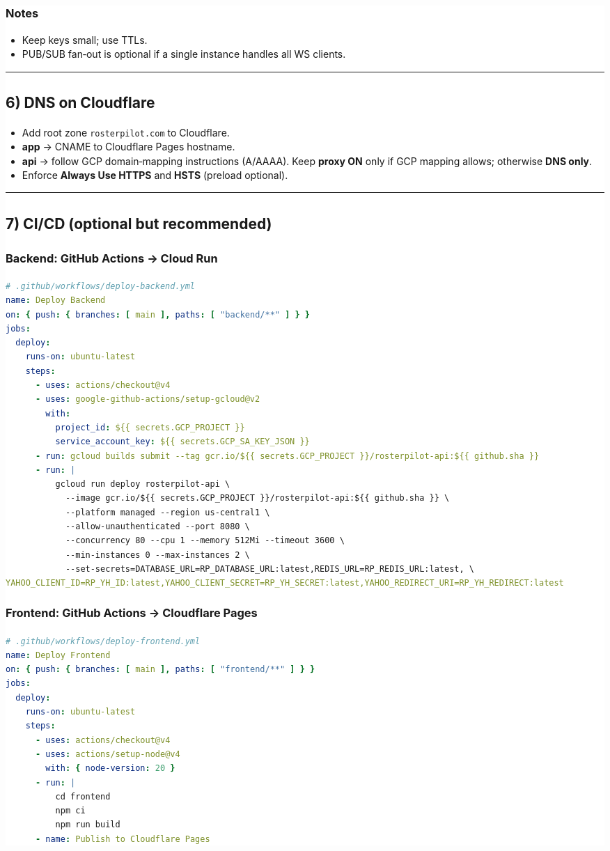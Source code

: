 ### Notes
- Keep keys small; use TTLs.
- PUB/SUB fan‑out is optional if a single instance handles all WS clients.

---

## 6) DNS on Cloudflare

- Add root zone `rosterpilot.com` to Cloudflare.
- **app** → CNAME to Cloudflare Pages hostname.
- **api** → follow GCP domain‑mapping instructions (A/AAAA). Keep **proxy ON** only if GCP mapping allows; otherwise **DNS only**.
- Enforce **Always Use HTTPS** and **HSTS** (preload optional).

---

## 7) CI/CD (optional but recommended)

### Backend: GitHub Actions → Cloud Run
```yaml
# .github/workflows/deploy-backend.yml
name: Deploy Backend
on: { push: { branches: [ main ], paths: [ "backend/**" ] } }
jobs:
  deploy:
    runs-on: ubuntu-latest
    steps:
      - uses: actions/checkout@v4
      - uses: google-github-actions/setup-gcloud@v2
        with:
          project_id: ${{ secrets.GCP_PROJECT }}
          service_account_key: ${{ secrets.GCP_SA_KEY_JSON }}
      - run: gcloud builds submit --tag gcr.io/${{ secrets.GCP_PROJECT }}/rosterpilot-api:${{ github.sha }}
      - run: |
          gcloud run deploy rosterpilot-api \
            --image gcr.io/${{ secrets.GCP_PROJECT }}/rosterpilot-api:${{ github.sha }} \
            --platform managed --region us-central1 \
            --allow-unauthenticated --port 8080 \
            --concurrency 80 --cpu 1 --memory 512Mi --timeout 3600 \
            --min-instances 0 --max-instances 2 \
            --set-secrets=DATABASE_URL=RP_DATABASE_URL:latest,REDIS_URL=RP_REDIS_URL:latest, \
YAHOO_CLIENT_ID=RP_YH_ID:latest,YAHOO_CLIENT_SECRET=RP_YH_SECRET:latest,YAHOO_REDIRECT_URI=RP_YH_REDIRECT:latest
```

### Frontend: GitHub Actions → Cloudflare Pages
```yaml
# .github/workflows/deploy-frontend.yml
name: Deploy Frontend
on: { push: { branches: [ main ], paths: [ "frontend/**" ] } }
jobs:
  deploy:
    runs-on: ubuntu-latest
    steps:
      - uses: actions/checkout@v4
      - uses: actions/setup-node@v4
        with: { node-version: 20 }
      - run: |
          cd frontend
          npm ci
          npm run build
      - name: Publish to Cloudflare Pages
```